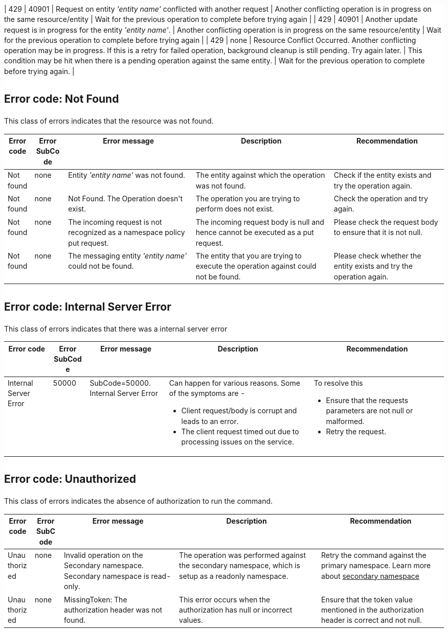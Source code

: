 | 429 | 40901 | Request on entity *'entity name'* conflicted with another request | Another conflicting operation is in progress on the same resource/entity | Wait for the previous operation to complete before trying again |
| 429 | 40901 | Another update request is in progress for the entity *'entity name'*. | Another conflicting operation is in progress on the same resource/entity | Wait for the previous operation to complete before trying again |
| 429 | none | Resource Conflict Occurred. Another conflicting operation may be in progress. If this is a retry for failed operation, background cleanup is still pending. Try again later. | This condition may be hit when there is a pending operation against the same entity. | Wait for the previous operation to complete before trying again. |


## Error code: Not Found

This class of errors indicates that the resource was not found.

| Error code | Error SubCode | Error message | Description | Recommendation |
| ---------- | ------------- | ------------- | ----------- | -------------- |
| Not found | none | Entity *'entity name'* was not found. | The entity against which the operation was not found. | Check if the entity exists and try the operation again. |
| Not found | none | Not Found. The Operation doesn't exist. | The operation you are trying to perform does not exist. | Check the operation and try again. |
| Not found | none | The incoming request is not recognized as a namespace policy put request. | The incoming request body is null and hence cannot be executed as a put request. | Please check the request body to ensure that it is not null. | 
| Not found | none | The messaging entity *'entity name'* could not be found. | The entity that you are trying to execute the operation against could not be found. | Please check whether the entity exists and try the operation again. |

## Error code: Internal Server Error

This class of errors indicates that there was a internal server error

| Error code | Error SubCode | Error message | Description | Recommendation |
| ---------- | ------------- | ------------- | ----------- | -------------- |
| Internal Server Error | 50000 | SubCode=50000. Internal Server Error| Can happen for various reasons. Some of the symptoms are - <ul> <li> Client request/body is corrupt and leads to an error. </li> <li> The client request timed out due to processing issues on the service. </li> </ul> | To resolve this <ul> <li> Ensure that the requests parameters are not null or malformed. </li> <li> Retry the request. </li> </ul> |

## Error code: Unauthorized

This class of errors indicates the absence of authorization to run the command.

| Error code | Error SubCode | Error message | Description | Recommendation |
| ---------- | ------------- | ------------- | ----------- | -------------- |
| Unauthorized | none | Invalid operation on the Secondary namespace. Secondary namespace is read-only. | The operation was performed against the secondary namespace, which is setup as a readonly namespace. | Retry the command against the primary namespace. Learn more about [secondary namespace](service-bus-geo-dr.md) |
| Unauthorized | none | MissingToken: The authorization header was not found. | This error occurs when the authorization has null or incorrect values. | Ensure that the token value mentioned in the authorization header is correct and not null. |